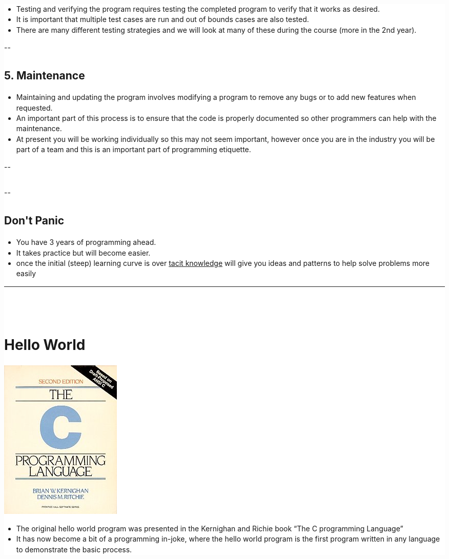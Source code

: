 - Testing and verifying the program requires testing the completed program to verify that it works as desired.
- It is important that multiple test cases are run and out of bounds cases are also tested.
- There are many different testing strategies and we will look at many of these during the course (more in the 2nd year).

--

## 5. Maintenance 
- Maintaining and updating the program involves modifying a program to remove any bugs or to add new features when requested.
- An important part of this process is to ensure that the code is properly documented so other programmers can help with the maintenance.
- At present you will be working individually so this may not seem important, however once you are in the industry you will be part of a team and this is an important part of programming etiquette.

--

## 

--

## Don't Panic
- You have 3 years of programming ahead.
- It takes practice but will become easier.
- once the initial (steep) learning curve is over [tacit knowledge](https://en.wikipedia.org/wiki/Tacit_knowledge) will give you ideas and patterns to help solve problems more easily

---

<div id="mySlideLeft"   > <br/><br/><H1>Hello World</H1> </div>
<div id="mySlideRight">

![alt](images/helloworld.png)
</div>

- The original hello world program was presented in the Kernighan and Richie book “The C programming Language”
- It has now become a bit of a programming in-joke, where the hello world program is the first program written in any language to demonstrate the basic process.
